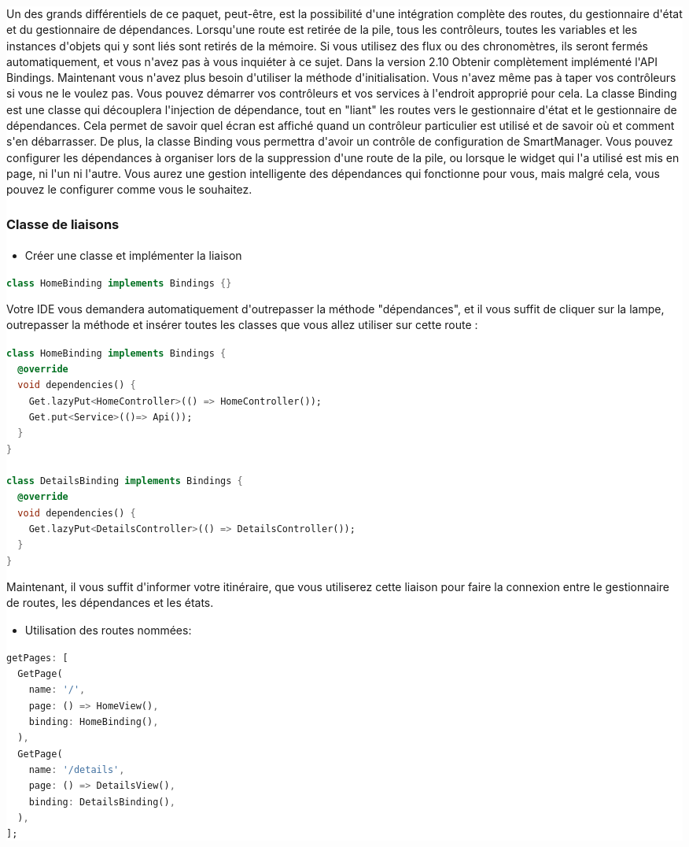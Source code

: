 Un des grands différentiels de ce paquet, peut-être, est la possibilité d'une intégration complète des routes, du gestionnaire d'état et du gestionnaire de dépendances.
Lorsqu'une route est retirée de la pile, tous les contrôleurs, toutes les variables et les instances d'objets qui y sont liés sont retirés de la mémoire. Si vous utilisez des flux ou des chronomètres, ils seront fermés automatiquement, et vous n'avez pas à vous inquiéter à ce sujet.
Dans la version 2.10 Obtenir complètement implémenté l'API Bindings.
Maintenant vous n'avez plus besoin d'utiliser la méthode d'initialisation. Vous n'avez même pas à taper vos contrôleurs si vous ne le voulez pas. Vous pouvez démarrer vos contrôleurs et vos services à l'endroit approprié pour cela.
La classe Binding est une classe qui découplera l'injection de dépendance, tout en "liant" les routes vers le gestionnaire d'état et le gestionnaire de dépendances.
Cela permet de savoir quel écran est affiché quand un contrôleur particulier est utilisé et de savoir où et comment s'en débarrasser.
De plus, la classe Binding vous permettra d'avoir un contrôle de configuration de SmartManager. Vous pouvez configurer les dépendances à organiser lors de la suppression d'une route de la pile, ou lorsque le widget qui l'a utilisé est mis en page, ni l'un ni l'autre. Vous aurez une gestion intelligente des dépendances qui fonctionne pour vous, mais malgré cela, vous pouvez le configurer comme vous le souhaitez.

### Classe de liaisons

- Créer une classe et implémenter la liaison

```dart
class HomeBinding implements Bindings {}
```

Votre IDE vous demandera automatiquement d'outrepasser la méthode "dépendances", et il vous suffit de cliquer sur la lampe, outrepasser la méthode et insérer toutes les classes que vous allez utiliser sur cette route :

```dart
class HomeBinding implements Bindings {
  @override
  void dependencies() {
    Get.lazyPut<HomeController>(() => HomeController());
    Get.put<Service>(()=> Api());
  }
}

class DetailsBinding implements Bindings {
  @override
  void dependencies() {
    Get.lazyPut<DetailsController>(() => DetailsController());
  }
}
```

Maintenant, il vous suffit d'informer votre itinéraire, que vous utiliserez cette liaison pour faire la connexion entre le gestionnaire de routes, les dépendances et les états.

- Utilisation des routes nommées:

```dart
getPages: [
  GetPage(
    name: '/',
    page: () => HomeView(),
    binding: HomeBinding(),
  ),
  GetPage(
    name: '/details',
    page: () => DetailsView(),
    binding: DetailsBinding(),
  ),
];
```
